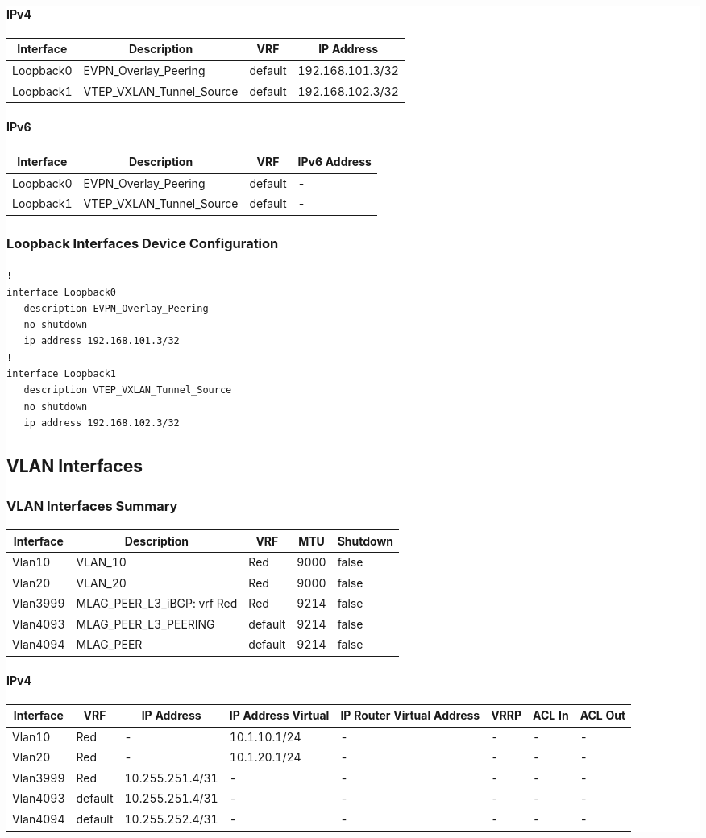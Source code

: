 #### IPv4

| Interface | Description | VRF | IP Address |
| --------- | ----------- | --- | ---------- |
| Loopback0 | EVPN_Overlay_Peering | default | 192.168.101.3/32 |
| Loopback1 | VTEP_VXLAN_Tunnel_Source | default | 192.168.102.3/32 |

#### IPv6

| Interface | Description | VRF | IPv6 Address |
| --------- | ----------- | --- | ------------ |
| Loopback0 | EVPN_Overlay_Peering | default | - |
| Loopback1 | VTEP_VXLAN_Tunnel_Source | default | - |


### Loopback Interfaces Device Configuration

```eos
!
interface Loopback0
   description EVPN_Overlay_Peering
   no shutdown
   ip address 192.168.101.3/32
!
interface Loopback1
   description VTEP_VXLAN_Tunnel_Source
   no shutdown
   ip address 192.168.102.3/32
```

## VLAN Interfaces

### VLAN Interfaces Summary

| Interface | Description | VRF |  MTU | Shutdown |
| --------- | ----------- | --- | ---- | -------- |
| Vlan10 | VLAN_10 | Red | 9000 | false |
| Vlan20 | VLAN_20 | Red | 9000 | false |
| Vlan3999 | MLAG_PEER_L3_iBGP: vrf Red | Red | 9214 | false |
| Vlan4093 | MLAG_PEER_L3_PEERING | default | 9214 | false |
| Vlan4094 | MLAG_PEER | default | 9214 | false |

#### IPv4

| Interface | VRF | IP Address | IP Address Virtual | IP Router Virtual Address | VRRP | ACL In | ACL Out |
| --------- | --- | ---------- | ------------------ | ------------------------- | ---- | ------ | ------- |
| Vlan10 |  Red  |  -  |  10.1.10.1/24  |  -  |  -  |  -  |  -  |
| Vlan20 |  Red  |  -  |  10.1.20.1/24  |  -  |  -  |  -  |  -  |
| Vlan3999 |  Red  |  10.255.251.4/31  |  -  |  -  |  -  |  -  |  -  |
| Vlan4093 |  default  |  10.255.251.4/31  |  -  |  -  |  -  |  -  |  -  |
| Vlan4094 |  default  |  10.255.252.4/31  |  -  |  -  |  -  |  -  |  -  |
